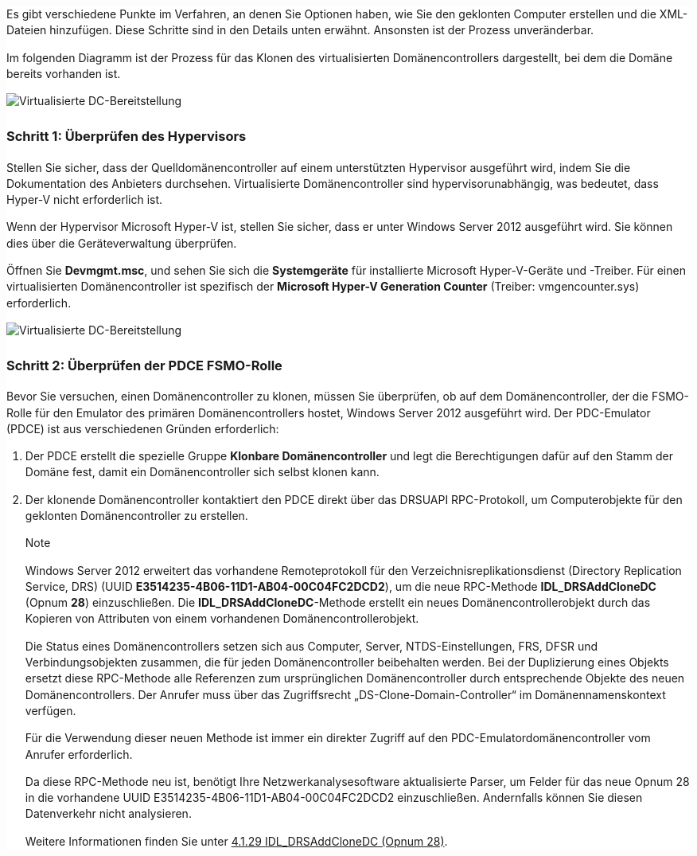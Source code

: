 Es gibt verschiedene Punkte im Verfahren, an denen Sie Optionen haben, wie Sie den geklonten Computer erstellen und die XML-Dateien hinzufügen. Diese Schritte sind in den Details unten erwähnt. Ansonsten ist der Prozess unveränderbar.  
  
Im folgenden Diagramm ist der Prozess für das Klonen des virtualisierten Domänencontrollers dargestellt, bei dem die Domäne bereits vorhanden ist.  
  
![Virtualisierte DC-Bereitstellung](media/Virtualized-Domain-Controller-Deployment-and-Configuration/ADDS_VDC_CloningProcessFlow.png)  
  
### <a name="step-1---validate-the-hypervisor"></a>Schritt 1: Überprüfen des Hypervisors  
Stellen Sie sicher, dass der Quelldomänencontroller auf einem unterstützten Hypervisor ausgeführt wird, indem Sie die Dokumentation des Anbieters durchsehen. Virtualisierte Domänencontroller sind hypervisorunabhängig, was bedeutet, dass Hyper-V nicht erforderlich ist.  
  
Wenn der Hypervisor Microsoft Hyper-V ist, stellen Sie sicher, dass er unter Windows Server 2012 ausgeführt wird. Sie können dies über die Geräteverwaltung überprüfen.  
  
Öffnen Sie **Devmgmt.msc**, und sehen Sie sich die **Systemgeräte** für installierte Microsoft Hyper-V-Geräte und -Treiber. Für einen virtualisierten Domänencontroller ist spezifisch der **Microsoft Hyper-V Generation Counter** (Treiber: vmgencounter.sys) erforderlich.  
  
![Virtualisierte DC-Bereitstellung](media/Virtualized-Domain-Controller-Deployment-and-Configuration/ADDS_VDC_HyperVVMGenIDCounter.png)  
  
### <a name="step-2---verify-the-pdce-fsmo-role"></a>Schritt 2: Überprüfen der PDCE FSMO-Rolle  
Bevor Sie versuchen, einen Domänencontroller zu klonen, müssen Sie überprüfen, ob auf dem Domänencontroller, der die FSMO-Rolle für den Emulator des primären Domänencontrollers hostet, Windows Server 2012 ausgeführt wird. Der PDC-Emulator (PDCE) ist aus verschiedenen Gründen erforderlich:  
  
1.  Der PDCE erstellt die spezielle Gruppe **Klonbare Domänencontroller** und legt die Berechtigungen dafür auf den Stamm der Domäne fest, damit ein Domänencontroller sich selbst klonen kann.  
  
2.  Der klonende Domänencontroller kontaktiert den PDCE direkt über das DRSUAPI RPC-Protokoll, um Computerobjekte für den geklonten Domänencontroller zu erstellen.  
  
    > [!NOTE]  
    > Windows Server 2012 erweitert das vorhandene Remoteprotokoll für den Verzeichnisreplikationsdienst (Directory Replication Service, DRS) (UUID **E3514235-4B06-11D1-AB04-00C04FC2DCD2**), um die neue RPC-Methode **IDL_DRSAddCloneDC** (Opnum **28**) einzuschließen. Die **IDL_DRSAddCloneDC**-Methode erstellt ein neues Domänencontrollerobjekt durch das Kopieren von Attributen von einem vorhandenen Domänencontrollerobjekt.  
    >   
    > Die Status eines Domänencontrollers setzen sich aus Computer, Server, NTDS-Einstellungen, FRS, DFSR und Verbindungsobjekten zusammen, die für jeden Domänencontroller beibehalten werden. Bei der Duplizierung eines Objekts ersetzt diese RPC-Methode alle Referenzen zum ursprünglichen Domänencontroller durch entsprechende Objekte des neuen Domänencontrollers. Der Anrufer muss über das Zugriffsrecht „DS-Clone-Domain-Controller“ im Domänennamenskontext verfügen.  
    >   
    > Für die Verwendung dieser neuen Methode ist immer ein direkter Zugriff auf den PDC-Emulatordomänencontroller vom Anrufer erforderlich.  
    >   
    > Da diese RPC-Methode neu ist, benötigt Ihre Netzwerkanalysesoftware aktualisierte Parser, um Felder für das neue Opnum 28 in die vorhandene UUID E3514235-4B06-11D1-AB04-00C04FC2DCD2 einzuschließen. Andernfalls können Sie diesen Datenverkehr nicht analysieren.  
    >   
    > Weitere Informationen finden Sie unter [4.1.29 IDL_DRSAddCloneDC (Opnum 28)](/openspecs/windows_protocols/ms-drsr/ef0bfb1d-037b-4626-a6d9-cc7589bc5786).  
  
